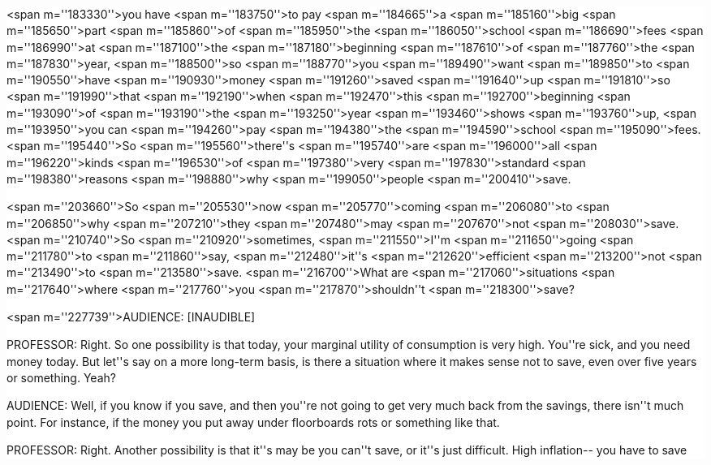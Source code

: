   <span m=''183330''>you have</span> <span m=''183750''>to pay</span> <span m=''184665''>a</span>
  <span m=''185160''>big</span> <span m=''185650''>part</span> <span m=''185860''>of</span>
  <span m=''185950''>the</span> <span m=''186050''>school</span> <span m=''186690''>fees</span>
  <span m=''186990''>at</span> <span m=''187100''>the</span> <span m=''187180''>beginning</span>
  <span m=''187610''>of</span> <span m=''187760''>the</span> <span m=''187830''>year,</span>
  <span m=''188500''>so</span> <span m=''188770''>you</span> <span m=''189490''>want</span>
  <span m=''189850''>to</span> <span m=''190550''>have</span> <span m=''190930''>money</span>
  <span m=''191260''>saved</span> <span m=''191640''>up</span> <span m=''191810''>so</span>
  <span m=''191990''>that</span> <span m=''192190''>when</span> <span m=''192470''>this</span>
  <span m=''192700''>beginning</span> <span m=''193090''>of</span> <span m=''193190''>the</span>
  <span m=''193250''>year</span> <span m=''193460''>shows</span> <span m=''193760''>up,</span>
  <span m=''193950''>you can</span> <span m=''194260''>pay</span> <span m=''194380''>the</span>
  <span m=''194590''>school</span> <span m=''195090''>fees.</span> <span m=''195440''>So</span>
  <span m=''195560''>there''s</span> <span m=''195740''>are</span> <span m=''196000''>all</span>
  <span m=''196220''>kinds</span> <span m=''196530''>of</span> <span m=''197380''>very</span>
  <span m=''197830''>standard</span> <span m=''198380''>reasons</span> <span m=''198880''>why</span>
  <span m=''199050''>people</span> <span m=''200410''>save.</span> </p><p><span m=''203660''>So</span>
  <span m=''205530''>now</span> <span m=''205770''>coming</span> <span m=''206080''>to</span>
  <span m=''206850''>why</span> <span m=''207210''>they</span> <span m=''207480''>may</span>
  <span m=''207670''>not</span> <span m=''208030''>save.</span> <span m=''210740''>So</span>
  <span m=''210920''>sometimes,</span> <span m=''211550''>I''m</span> <span m=''211650''>going</span>
  <span m=''211780''>to</span> <span m=''211860''>say,</span> <span m=''212480''>it''s</span>
  <span m=''212620''>efficient</span> <span m=''213200''>not</span> <span m=''213490''>to</span>
  <span m=''213580''>save.</span> <span m=''216700''>What are</span> <span m=''217060''>situations</span>
  <span m=''217640''>where</span> <span m=''217760''>you</span> <span m=''217870''>shouldn''t</span>
  <span m=''218300''>save?</span> </p><p><span m=''227739''>AUDIENCE: [INAUDIBLE]</span>
  </p><p><span m=''231636''>PROFESSOR: Right.</span> <span m=''232100''>So</span>
  <span m=''232290''>one</span> <span m=''232550''>possibility</span> <span m=''233120''>is</span>
  <span m=''233210''>that</span> <span m=''233410''>today,</span> <span m=''233980''>your</span>
  <span m=''234090''>marginal</span> <span m=''234670''>utility</span> <span m=''235710''>of</span>
  <span m=''236150''>consumption</span> <span m=''236350''>is very</span> <span m=''236820''>high.</span>
  <span m=''237090''>You''re</span> <span m=''237360''>sick,</span> <span m=''237770''>and</span>
  <span m=''238070''>you</span> <span m=''238280''>need</span> <span m=''238960''>money</span>
  <span m=''239230''>today.</span> <span m=''241430''>But</span> <span m=''241600''>let''s</span>
  <span m=''241850''>say</span> <span m=''243540''>on</span> <span m=''243730''>a</span>
  <span m=''243780''>more</span> <span m=''244000''>long-term</span> <span m=''244520''>basis,</span>
  <span m=''246640''>is</span> <span m=''246790''>there a</span> <span m=''247250''>situation</span>
  <span m=''247890''>where</span> <span m=''248150''>it</span> <span m=''248210''>makes</span>
  <span m=''248500''>sense</span> <span m=''248780''>not</span> <span m=''249100''>to</span>
  <span m=''249170''>save,</span> <span m=''249830''>even</span> <span m=''250170''>over</span>
  <span m=''250600''>five</span> <span m=''250950''>years</span> <span m=''251250''>or</span>
  <span m=''251310''>something.</span> <span m=''251820''>Yeah?</span> </p><p><span
  m=''252312''>AUDIENCE: Well,</span> <span m=''253296''>if you</span> <span m=''253788''>know
  if</span> <span m=''254280''>you save,</span> <span m=''254772''>and then</span>
  <span m=''255264''>you''re not</span> <span m=''255756''>going to get</span> <span
  m=''256248''>very much</span> <span m=''256740''>back from the</span> <span m=''257232''>savings,</span>
  <span m=''257724''>there</span> <span m=''258216''>isn''t much</span> <span m=''258708''>point.</span>
  <span m=''259200''>For instance,</span> <span m=''259692''>if the</span> <span m=''260184''>money
  you</span> <span m=''260676''>put away</span> <span m=''261168''>under</span> <span
  m=''261660''>floorboards</span> <span m=''263650''>rots or</span> <span m=''264110''>something</span>
  <span m=''264263''>like</span> <span m=''264416''>that.</span> </p><p><span m=''264945''>PROFESSOR:
  Right.</span> <span m=''265320''>Another</span> <span m=''265680''>possibility</span>
  <span m=''266230''>is</span> <span m=''266460''>that</span> <span m=''266670''>it''s</span>
  <span m=''268010''>may</span> <span m=''268150''>be</span> <span m=''268320''>you
  can''t</span> <span m=''268610''>save,</span> <span m=''268920''>or</span> <span
  m=''269230''>it''s</span> <span m=''269520''>just</span> <span m=''269860''>difficult.</span>
  <span m=''273540''>High</span> <span m=''273740''>inflation--</span> <span m=''274630''>you</span>
  <span m=''274770''>have</span> <span m=''274940''>to</span> <span m=''275040''>save</span>